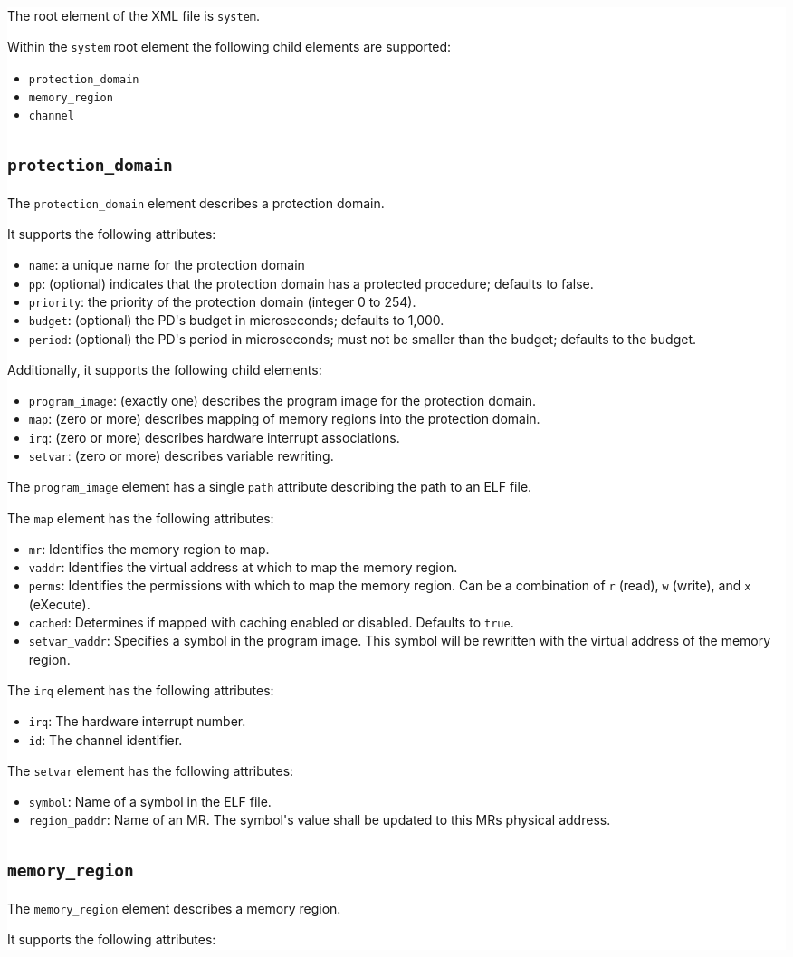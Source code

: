 The root element of the XML file is `system`.

Within the `system` root element the following child elements are supported:

* `protection_domain`
* `memory_region`
* `channel`

## `protection_domain`

The `protection_domain` element describes a protection domain.

It supports the following attributes:

* `name`: a unique name for the protection domain
* `pp`: (optional) indicates that the protection domain has a protected procedure; defaults to false.
* `priority`: the priority of the protection domain (integer 0 to 254).
* `budget`: (optional) the PD's budget in microseconds; defaults to 1,000.
* `period`: (optional) the PD's period in microseconds; must not be smaller than the budget; defaults to the budget.

Additionally, it supports the following child elements:

* `program_image`: (exactly one) describes the program image for the protection domain.
* `map`: (zero or more) describes mapping of memory regions into the protection domain.
* `irq`: (zero or more) describes hardware interrupt associations.
* `setvar`: (zero or more) describes variable rewriting.

The `program_image` element has a single `path` attribute describing the path to an ELF file.

The `map` element has the following attributes:

* `mr`: Identifies the memory region to map.
* `vaddr`: Identifies the virtual address at which to map the memory region.
* `perms`: Identifies the permissions with which to map the memory region. Can be a combination of `r` (read), `w` (write), and `x` (eXecute).
* `cached`: Determines if mapped with caching enabled or disabled. Defaults to `true`.
* `setvar_vaddr`: Specifies a symbol in the program image. This symbol will be rewritten with the virtual address of the memory region.

The `irq` element has the following attributes:

* `irq`: The hardware interrupt number.
* `id`: The channel identifier.

The `setvar` element has the following attributes:

* `symbol`: Name of a symbol in the ELF file.
* `region_paddr`: Name of an MR. The symbol's value shall be updated to this MRs physical address.

## `memory_region`

The `memory_region` element describes a memory region.

It supports the following attributes:
